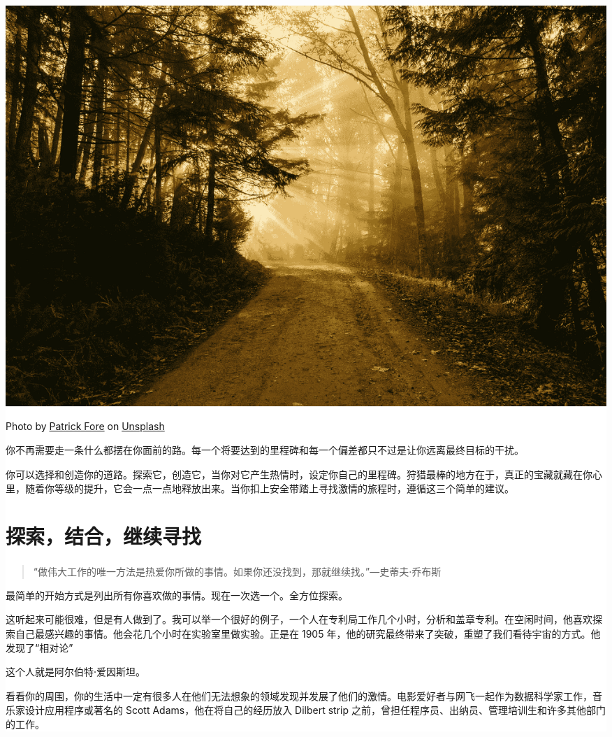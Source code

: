 ![](img/6a57f82f936235235d9e9476dfaa8728.png)

Photo by [Patrick Fore](https://unsplash.com/@patrickian4?utm_source=unsplash&utm_medium=referral&utm_content=creditCopyText) on [Unsplash](https://unsplash.com/search/photos/path?utm_source=unsplash&utm_medium=referral&utm_content=creditCopyText)

你不再需要走一条什么都摆在你面前的路。每一个将要达到的里程碑和每一个偏差都只不过是让你远离最终目标的干扰。

你可以选择和创造你的道路。探索它，创造它，当你对它产生热情时，设定你自己的里程碑。狩猎最棒的地方在于，真正的宝藏就藏在你心里，随着你等级的提升，它会一点一点地释放出来。当你扣上安全带踏上寻找激情的旅程时，遵循这三个简单的建议。

# 探索，结合，继续寻找

> “做伟大工作的唯一方法是热爱你所做的事情。如果你还没找到，那就继续找。”—史蒂夫·乔布斯

最简单的开始方式是列出所有你喜欢做的事情。现在一次选一个。全方位探索。

这听起来可能很难，但是有人做到了。我可以举一个很好的例子，一个人在专利局工作几个小时，分析和盖章专利。在空闲时间，他喜欢探索自己最感兴趣的事情。他会花几个小时在实验室里做实验。正是在 1905 年，他的研究最终带来了突破，重塑了我们看待宇宙的方式。他发现了“相对论”

这个人就是阿尔伯特·爱因斯坦。

看看你的周围，你的生活中一定有很多人在他们无法想象的领域发现并发展了他们的激情。电影爱好者与网飞一起作为数据科学家工作，音乐家设计应用程序或著名的 Scott Adams，他在将自己的经历放入 Dilbert strip 之前，曾担任程序员、出纳员、管理培训生和许多其他部门的工作。
